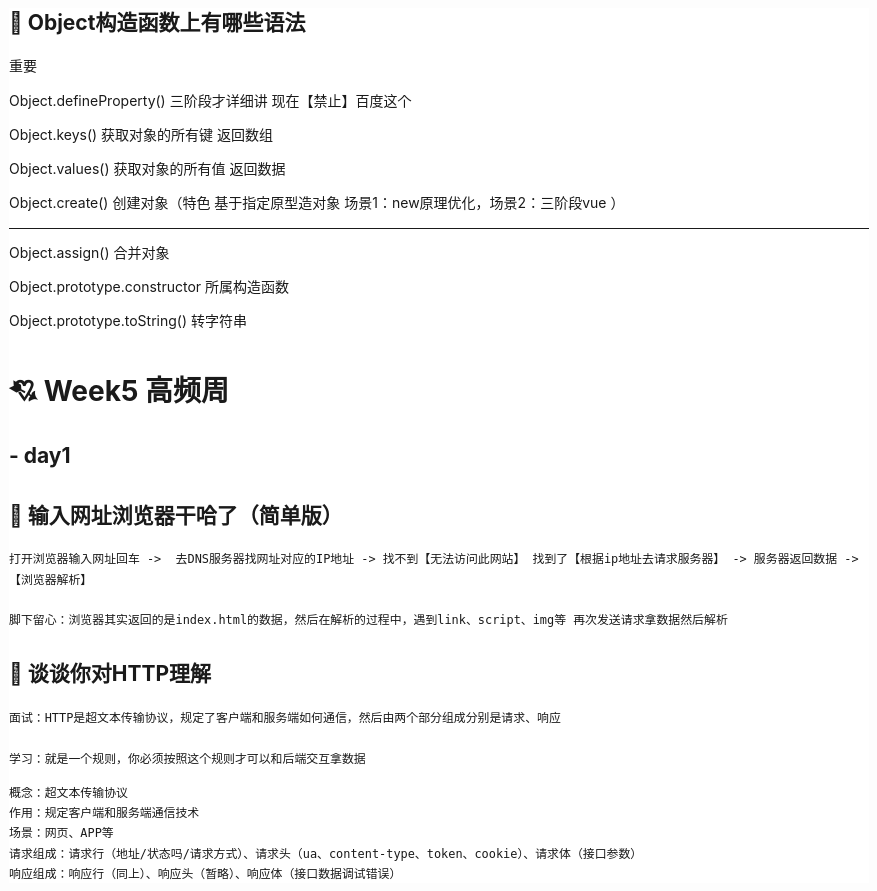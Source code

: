 

## 🌛 Object构造函数上有哪些语法

重要

Object.defineProperty()     三阶段才详细讲  现在【禁止】百度这个

Object.keys()     获取对象的所有键 返回数组

Object.values()    获取对象的所有值 返回数据

Object.create()    创建对象（特色 基于指定原型造对象     场景1：new原理优化，场景2：三阶段vue ）

-----------



Object.assign()   合并对象

Object.prototype.constructor    所属构造函数

Object.prototype.toString()    转字符串 









# 💘 Week5  高频周

## - day1



## 🌟 输入网址浏览器干哈了（简单版）

```
打开浏览器输入网址回车 ->  去DNS服务器找网址对应的IP地址 -> 找不到【无法访问此网站】 找到了【根据ip地址去请求服务器】 -> 服务器返回数据 -> 【浏览器解析】

脚下留心：浏览器其实返回的是index.html的数据，然后在解析的过程中，遇到link、script、img等 再次发送请求拿数据然后解析
```





## 🌟 谈谈你对HTTP理解

```
面试：HTTP是超文本传输协议，规定了客户端和服务端如何通信，然后由两个部分组成分别是请求、响应

学习：就是一个规则，你必须按照这个规则才可以和后端交互拿数据
```





```
概念：超文本传输协议
作用：规定客户端和服务端通信技术
场景：网页、APP等
请求组成：请求行（地址/状态吗/请求方式）、请求头（ua、content-type、token、cookie）、请求体（接口参数）
响应组成：响应行（同上）、响应头（暂略）、响应体（接口数据调试错误）
```
